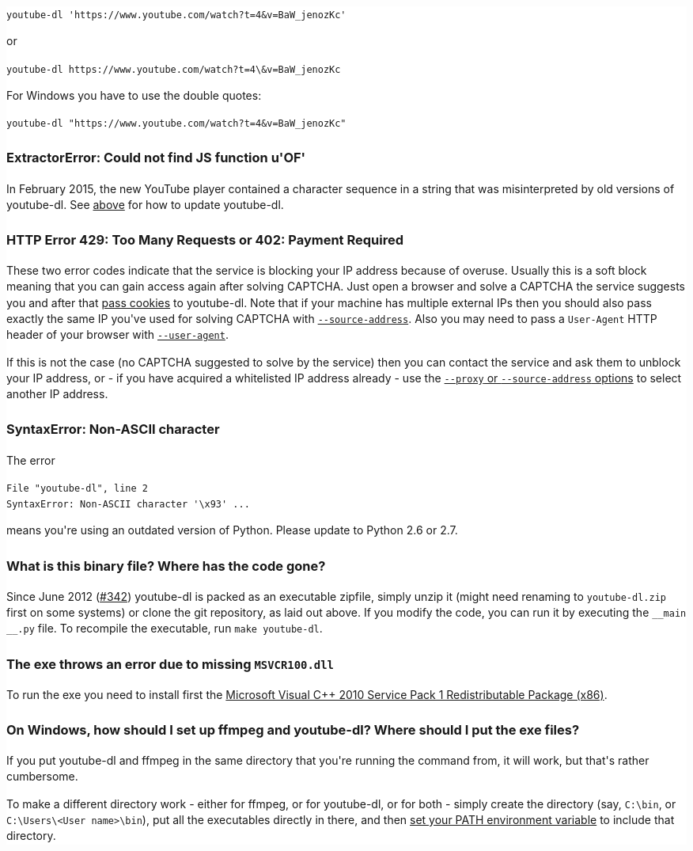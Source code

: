 ```youtube-dl 'https://www.youtube.com/watch?t=4&v=BaW_jenozKc'```

or

```youtube-dl https://www.youtube.com/watch?t=4\&v=BaW_jenozKc```

For Windows you have to use the double quotes:

```youtube-dl "https://www.youtube.com/watch?t=4&v=BaW_jenozKc"```

### ExtractorError: Could not find JS function u'OF'

In February 2015, the new YouTube player contained a character sequence in a string that was misinterpreted by old versions of youtube-dl. See [above](#how-do-i-update-youtube-dl) for how to update youtube-dl.

### HTTP Error 429: Too Many Requests or 402: Payment Required

These two error codes indicate that the service is blocking your IP address because of overuse. Usually this is a soft block meaning that you can gain access again after solving CAPTCHA. Just open a browser and solve a CAPTCHA the service suggests you and after that [pass cookies](#how-do-i-pass-cookies-to-youtube-dl) to youtube-dl. Note that if your machine has multiple external IPs then you should also pass exactly the same IP you've used for solving CAPTCHA with [`--source-address`](#network-options). Also you may need to pass a `User-Agent` HTTP header of your browser with [`--user-agent`](#workarounds).

If this is not the case (no CAPTCHA suggested to solve by the service) then you can contact the service and ask them to unblock your IP address, or - if you have acquired a whitelisted IP address already - use the [`--proxy` or `--source-address` options](#network-options) to select another IP address.

### SyntaxError: Non-ASCII character

The error

    File "youtube-dl", line 2
    SyntaxError: Non-ASCII character '\x93' ...

means you're using an outdated version of Python. Please update to Python 2.6 or 2.7.

### What is this binary file? Where has the code gone?

Since June 2012 ([#342](https://github.com/ytdl-org/youtube-dl/issues/342)) youtube-dl is packed as an executable zipfile, simply unzip it (might need renaming to `youtube-dl.zip` first on some systems) or clone the git repository, as laid out above. If you modify the code, you can run it by executing the `__main__.py` file. To recompile the executable, run `make youtube-dl`.

### The exe throws an error due to missing `MSVCR100.dll`

To run the exe you need to install first the [Microsoft Visual C++ 2010 Service Pack 1 Redistributable Package (x86)](https://download.microsoft.com/download/1/6/5/165255E7-1014-4D0A-B094-B6A430A6BFFC/vcredist_x86.exe).

### On Windows, how should I set up ffmpeg and youtube-dl? Where should I put the exe files?

If you put youtube-dl and ffmpeg in the same directory that you're running the command from, it will work, but that's rather cumbersome.

To make a different directory work - either for ffmpeg, or for youtube-dl, or for both - simply create the directory (say, `C:\bin`, or `C:\Users\<User name>\bin`), put all the executables directly in there, and then [set your PATH environment variable](https://www.java.com/en/download/help/path.xml) to include that directory.

```